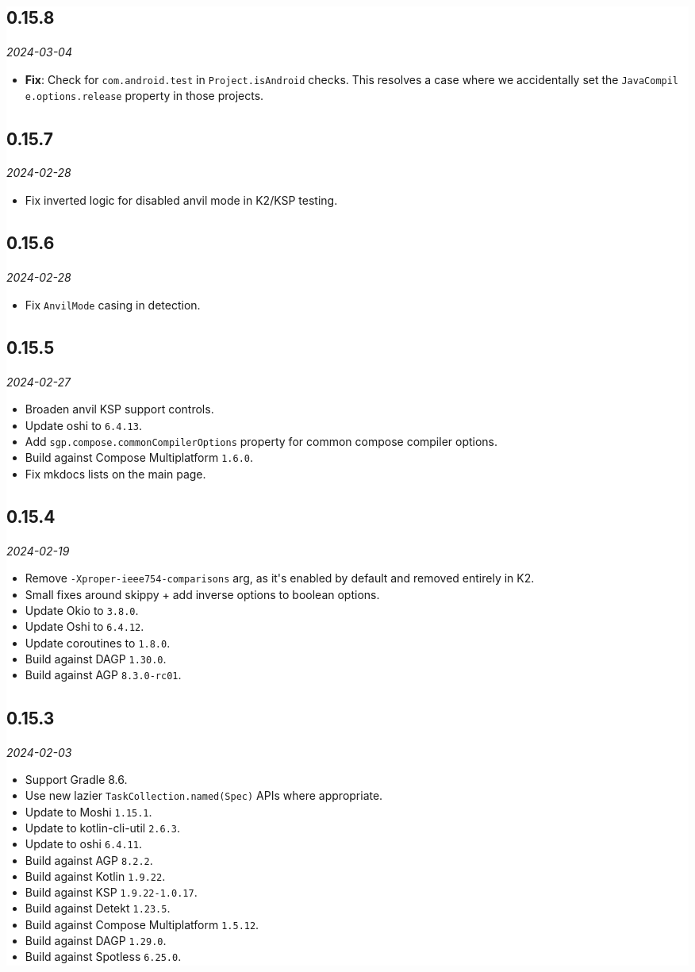 0.15.8
------

_2024-03-04_

- **Fix**: Check for `com.android.test` in `Project.isAndroid` checks. This resolves a case where we accidentally set the `JavaCompile.options.release` property in those projects.

0.15.7
------

_2024-02-28_

- Fix inverted logic for disabled anvil mode in K2/KSP testing.

0.15.6
------

_2024-02-28_

- Fix `AnvilMode` casing in detection.

0.15.5
------

_2024-02-27_

- Broaden anvil KSP support controls.
- Update oshi to `6.4.13`.
- Add `sgp.compose.commonCompilerOptions` property for common compose compiler options.
- Build against Compose Multiplatform `1.6.0`.
- Fix mkdocs lists on the main page.

0.15.4
------

_2024-02-19_

- Remove `-Xproper-ieee754-comparisons` arg, as it's enabled by default and removed entirely in K2.
- Small fixes around skippy + add inverse options to boolean options.
- Update Okio to `3.8.0`.
- Update Oshi to `6.4.12`.
- Update coroutines to `1.8.0`.
- Build against DAGP `1.30.0`.
- Build against AGP `8.3.0-rc01`.

0.15.3
------

_2024-02-03_

- Support Gradle 8.6.
- Use new lazier `TaskCollection.named(Spec)` APIs where appropriate.
- Update to Moshi `1.15.1`.
- Update to kotlin-cli-util `2.6.3`.
- Update to oshi `6.4.11`.
- Build against AGP `8.2.2`.
- Build against Kotlin `1.9.22`.
- Build against KSP `1.9.22-1.0.17`.
- Build against Detekt `1.23.5`.
- Build against Compose Multiplatform `1.5.12`.
- Build against DAGP `1.29.0`.
- Build against Spotless `6.25.0`.
